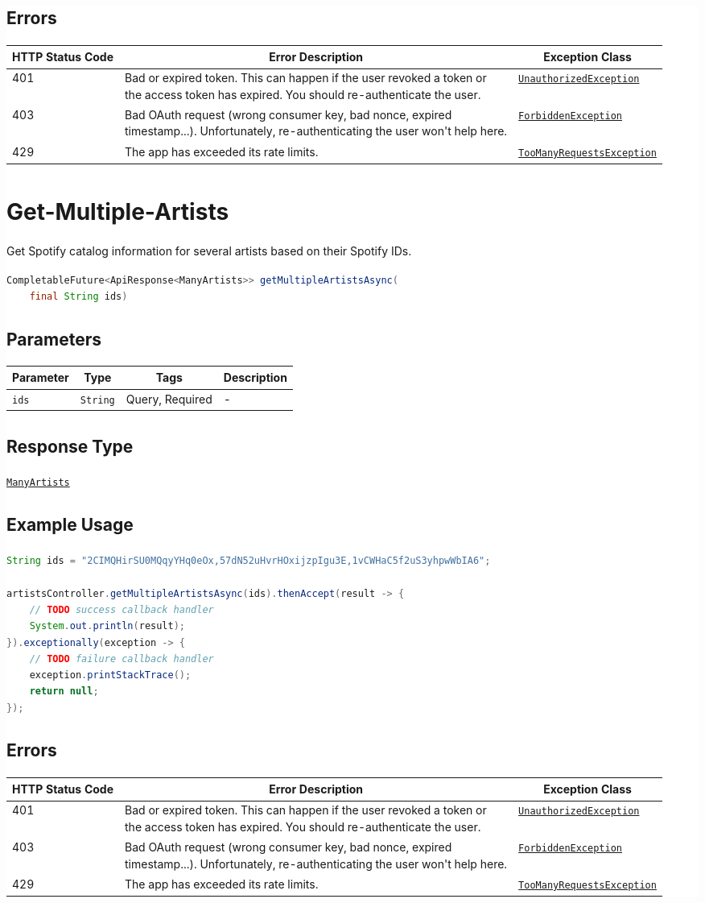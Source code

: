 ## Errors

| HTTP Status Code | Error Description | Exception Class |
|  --- | --- | --- |
| 401 | Bad or expired token. This can happen if the user revoked a token or<br>the access token has expired. You should re-authenticate the user. | [`UnauthorizedException`](../../doc/models/unauthorized-exception.md) |
| 403 | Bad OAuth request (wrong consumer key, bad nonce, expired<br>timestamp...). Unfortunately, re-authenticating the user won't help here. | [`ForbiddenException`](../../doc/models/forbidden-exception.md) |
| 429 | The app has exceeded its rate limits. | [`TooManyRequestsException`](../../doc/models/too-many-requests-exception.md) |


# Get-Multiple-Artists

Get Spotify catalog information for several artists based on their Spotify IDs.

```java
CompletableFuture<ApiResponse<ManyArtists>> getMultipleArtistsAsync(
    final String ids)
```

## Parameters

| Parameter | Type | Tags | Description |
|  --- | --- | --- | --- |
| `ids` | `String` | Query, Required | - |

## Response Type

[`ManyArtists`](../../doc/models/many-artists.md)

## Example Usage

```java
String ids = "2CIMQHirSU0MQqyYHq0eOx,57dN52uHvrHOxijzpIgu3E,1vCWHaC5f2uS3yhpwWbIA6";

artistsController.getMultipleArtistsAsync(ids).thenAccept(result -> {
    // TODO success callback handler
    System.out.println(result);
}).exceptionally(exception -> {
    // TODO failure callback handler
    exception.printStackTrace();
    return null;
});
```

## Errors

| HTTP Status Code | Error Description | Exception Class |
|  --- | --- | --- |
| 401 | Bad or expired token. This can happen if the user revoked a token or<br>the access token has expired. You should re-authenticate the user. | [`UnauthorizedException`](../../doc/models/unauthorized-exception.md) |
| 403 | Bad OAuth request (wrong consumer key, bad nonce, expired<br>timestamp...). Unfortunately, re-authenticating the user won't help here. | [`ForbiddenException`](../../doc/models/forbidden-exception.md) |
| 429 | The app has exceeded its rate limits. | [`TooManyRequestsException`](../../doc/models/too-many-requests-exception.md) |
